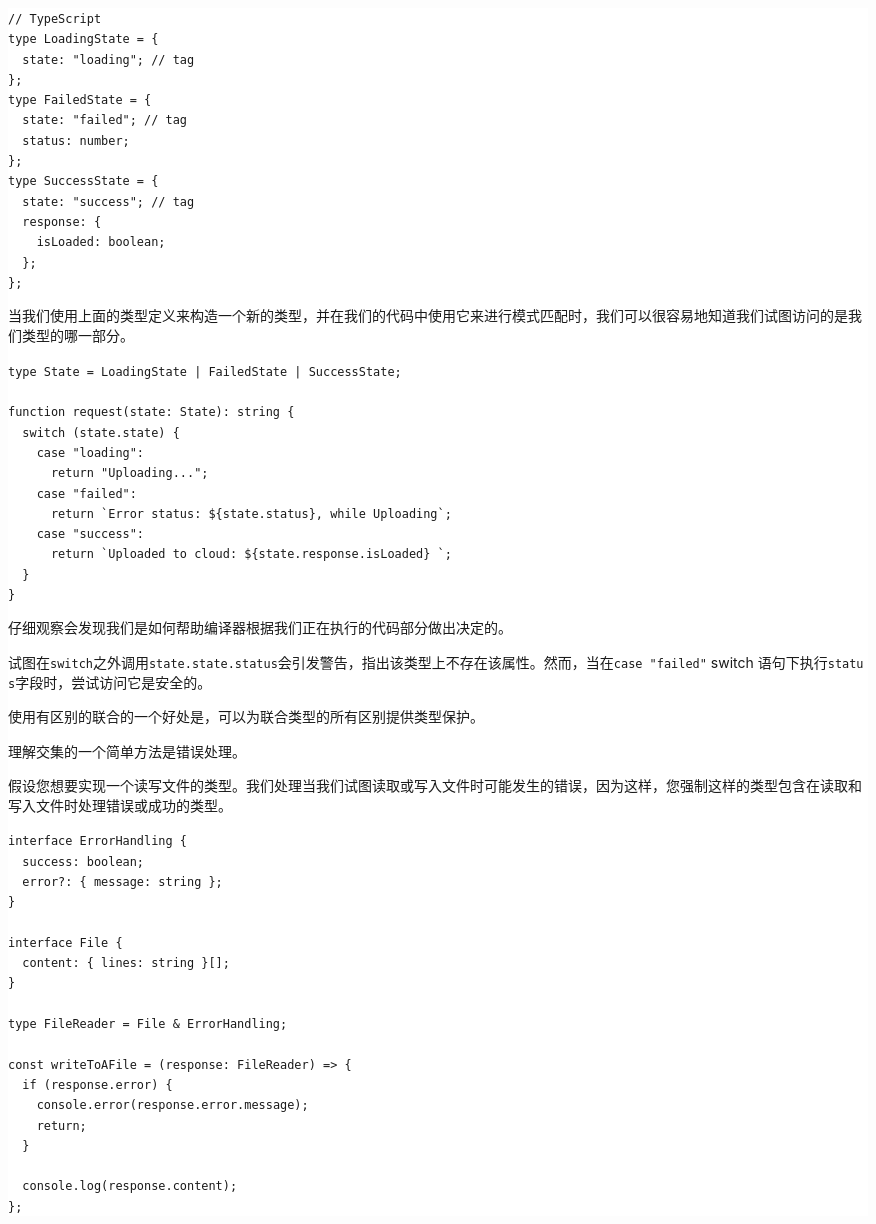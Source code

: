 ```
// TypeScript
type LoadingState = {
  state: "loading"; // tag
};
type FailedState = {
  state: "failed"; // tag
  status: number;
};
type SuccessState = {
  state: "success"; // tag
  response: {
    isLoaded: boolean;
  };
};

```

当我们使用上面的类型定义来构造一个新的类型，并在我们的代码中使用它来进行模式匹配时，我们可以很容易地知道我们试图访问的是我们类型的哪一部分。

```
type State = LoadingState | FailedState | SuccessState;

function request(state: State): string {
  switch (state.state) {
    case "loading":
      return "Uploading...";
    case "failed":
      return `Error status: ${state.status}, while Uploading`;
    case "success":
      return `Uploaded to cloud: ${state.response.isLoaded} `;
  }
}

```

仔细观察会发现我们是如何帮助编译器根据我们正在执行的代码部分做出决定的。

试图在`switch`之外调用`state.state.status`会引发警告，指出该类型上不存在该属性。然而，当在`case "failed"` switch 语句下执行`status`字段时，尝试访问它是安全的。

使用有区别的联合的一个好处是，可以为联合类型的所有区别提供类型保护。

理解交集的一个简单方法是错误处理。

假设您想要实现一个读写文件的类型。我们处理当我们试图读取或写入文件时可能发生的错误，因为这样，您强制这样的类型包含在读取和写入文件时处理错误或成功的类型。

```
interface ErrorHandling {
  success: boolean;
  error?: { message: string };
}

interface File {
  content: { lines: string }[];
}

type FileReader = File & ErrorHandling;

const writeToAFile = (response: FileReader) => {
  if (response.error) {
    console.error(response.error.message);
    return;
  }

  console.log(response.content);
};

```